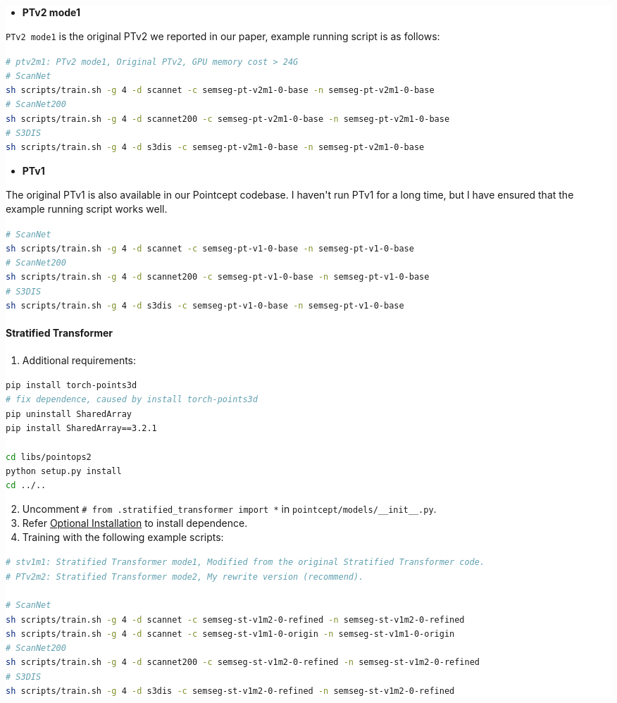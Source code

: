 - **PTv2 mode1**

`PTv2 mode1` is the original PTv2 we reported in our paper, example running script is as follows:

```bash
# ptv2m1: PTv2 mode1, Original PTv2, GPU memory cost > 24G
# ScanNet
sh scripts/train.sh -g 4 -d scannet -c semseg-pt-v2m1-0-base -n semseg-pt-v2m1-0-base
# ScanNet200
sh scripts/train.sh -g 4 -d scannet200 -c semseg-pt-v2m1-0-base -n semseg-pt-v2m1-0-base
# S3DIS
sh scripts/train.sh -g 4 -d s3dis -c semseg-pt-v2m1-0-base -n semseg-pt-v2m1-0-base
```

- **PTv1**

The original PTv1 is also available in our Pointcept codebase. I haven't run PTv1 for a long time, but I have ensured that the example running script works well. 

```bash
# ScanNet
sh scripts/train.sh -g 4 -d scannet -c semseg-pt-v1-0-base -n semseg-pt-v1-0-base
# ScanNet200
sh scripts/train.sh -g 4 -d scannet200 -c semseg-pt-v1-0-base -n semseg-pt-v1-0-base
# S3DIS
sh scripts/train.sh -g 4 -d s3dis -c semseg-pt-v1-0-base -n semseg-pt-v1-0-base
```


#### Stratified Transformer
1. Additional requirements:
```bash
pip install torch-points3d
# fix dependence, caused by install torch-points3d 
pip uninstall SharedArray
pip install SharedArray==3.2.1

cd libs/pointops2
python setup.py install
cd ../..
```
2. Uncomment `# from .stratified_transformer import *` in `pointcept/models/__init__.py`.
3. Refer [Optional Installation](installation) to install dependence.
4. Training with the following example scripts:
```bash
# stv1m1: Stratified Transformer mode1, Modified from the original Stratified Transformer code.
# PTv2m2: Stratified Transformer mode2, My rewrite version (recommend).

# ScanNet
sh scripts/train.sh -g 4 -d scannet -c semseg-st-v1m2-0-refined -n semseg-st-v1m2-0-refined
sh scripts/train.sh -g 4 -d scannet -c semseg-st-v1m1-0-origin -n semseg-st-v1m1-0-origin
# ScanNet200
sh scripts/train.sh -g 4 -d scannet200 -c semseg-st-v1m2-0-refined -n semseg-st-v1m2-0-refined
# S3DIS
sh scripts/train.sh -g 4 -d s3dis -c semseg-st-v1m2-0-refined -n semseg-st-v1m2-0-refined
```
